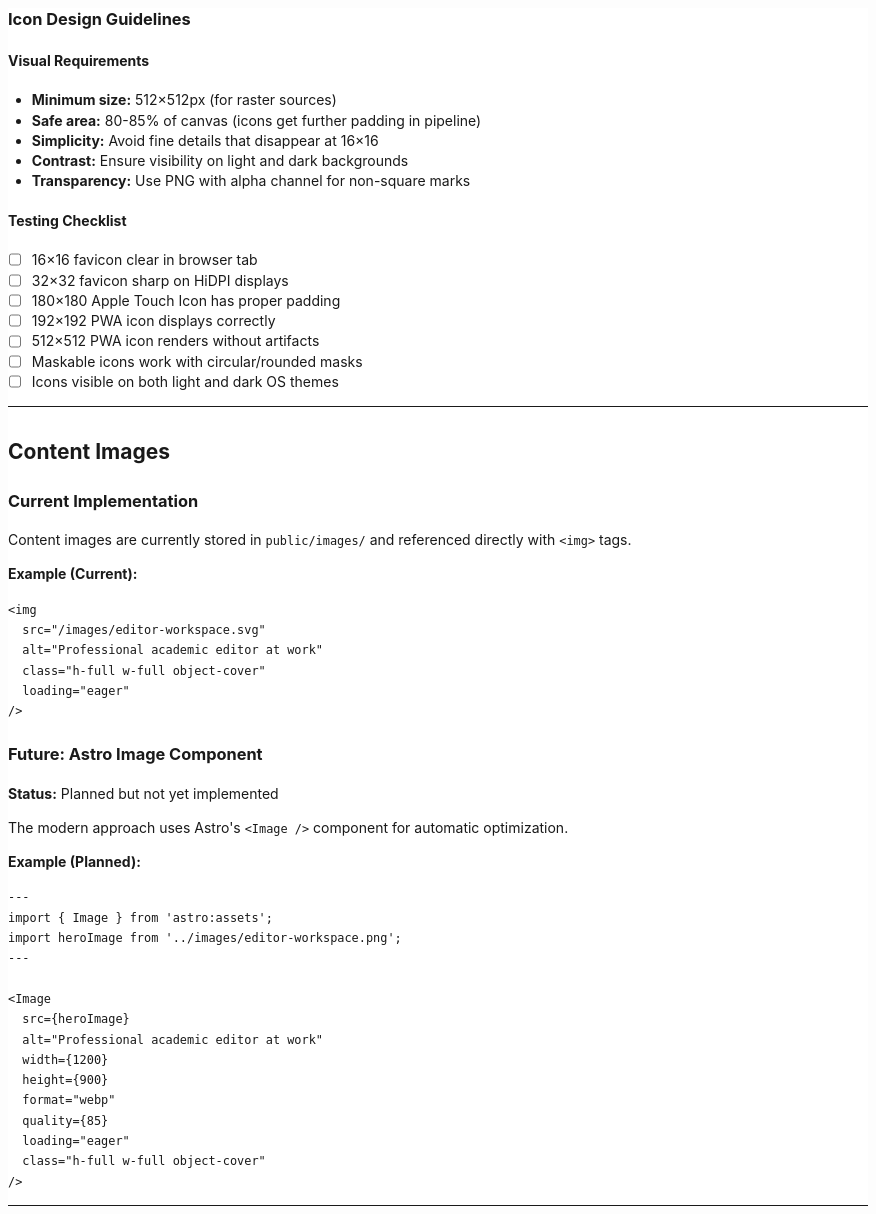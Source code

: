 ### Icon Design Guidelines

#### Visual Requirements

- **Minimum size:** 512×512px (for raster sources)
- **Safe area:** 80-85% of canvas (icons get further padding in pipeline)
- **Simplicity:** Avoid fine details that disappear at 16×16
- **Contrast:** Ensure visibility on light and dark backgrounds
- **Transparency:** Use PNG with alpha channel for non-square marks

#### Testing Checklist

- [ ] 16×16 favicon clear in browser tab
- [ ] 32×32 favicon sharp on HiDPI displays
- [ ] 180×180 Apple Touch Icon has proper padding
- [ ] 192×192 PWA icon displays correctly
- [ ] 512×512 PWA icon renders without artifacts
- [ ] Maskable icons work with circular/rounded masks
- [ ] Icons visible on both light and dark OS themes

---

## Content Images

### Current Implementation

Content images are currently stored in `public/images/` and referenced directly with `<img>` tags.

**Example (Current):**
```astro
<img
  src="/images/editor-workspace.svg"
  alt="Professional academic editor at work"
  class="h-full w-full object-cover"
  loading="eager"
/>
```

### Future: Astro Image Component

**Status:** Planned but not yet implemented

The modern approach uses Astro's `<Image />` component for automatic optimization.

**Example (Planned):**
```astro
---
import { Image } from 'astro:assets';
import heroImage from '../images/editor-workspace.png';
---

<Image
  src={heroImage}
  alt="Professional academic editor at work"
  width={1200}
  height={900}
  format="webp"
  quality={85}
  loading="eager"
  class="h-full w-full object-cover"
/>
```

---